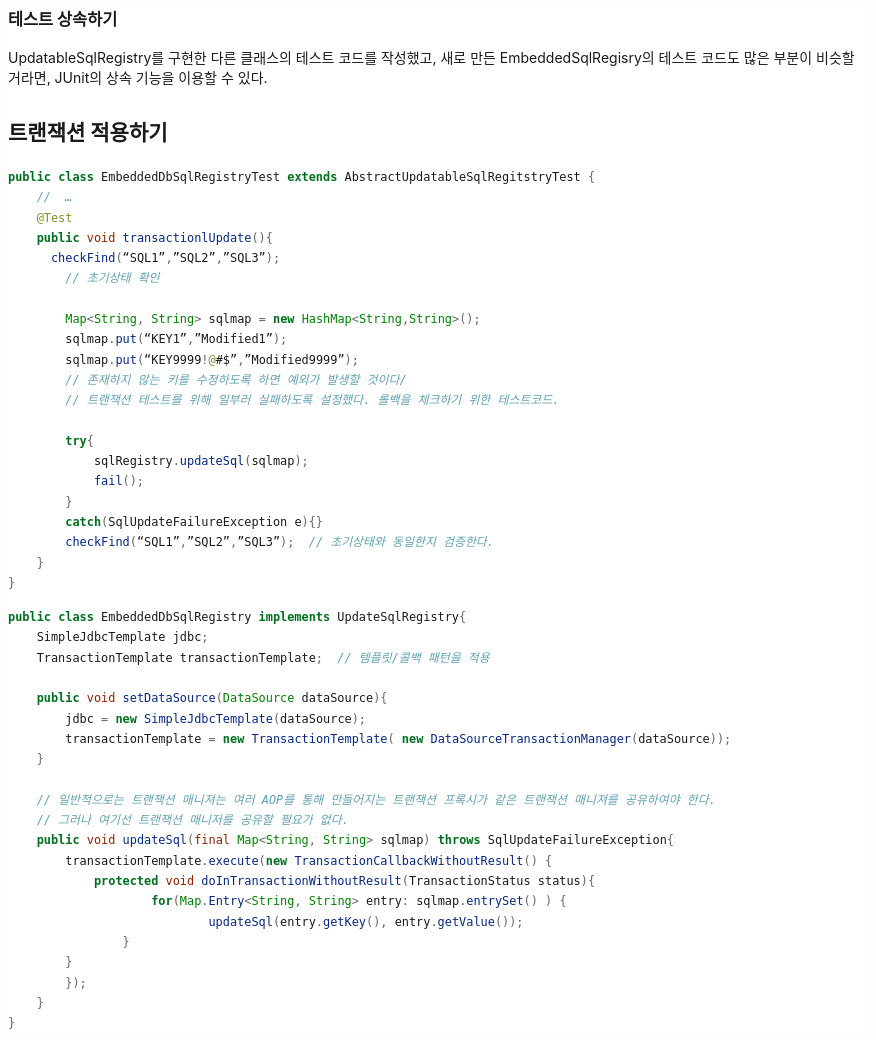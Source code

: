 ### 테스트 상속하기

UpdatableSqlRegistry를 구현한 다른 클래스의 테스트 코드를 작성했고, 새로 만든 EmbeddedSqlRegisry의 테스트 코드도 많은 부분이 비슷할 거라면, JUnit의 상속 기능을 이용할 수 있다.

## 트랜잭션 적용하기

```java
public class EmbeddedDbSqlRegistryTest extends AbstractUpdatableSqlRegitstryTest {
	//	…
	@Test
	public void transactionlUpdate(){
	  checkFind(“SQL1”,”SQL2”,”SQL3”);  
		// 초기상태 확인
	
		Map<String, String> sqlmap = new HashMap<String,String>();
		sqlmap.put(“KEY1”,”Modified1”);
		sqlmap.put(“KEY9999!@#$”,”Modified9999”); 
		// 존재하지 않는 키를 수정하도록 하면 예외가 발생할 것이다/
		// 트랜잭션 테스트를 위해 일부러 실패하도록 설정했다. 롤백을 체크하기 위한 테스트코드.

		try{
			sqlRegistry.updateSql(sqlmap);
			fail();   
		}
		catch(SqlUpdateFailureException e){}
		checkFind(“SQL1”,”SQL2”,”SQL3”);  // 초기상태와 동일한지 검증한다.
	}
}
```

```java
public class EmbeddedDbSqlRegistry implements UpdateSqlRegistry{
	SimpleJdbcTemplate jdbc;
	TransactionTemplate transactionTemplate;  // 템플릿/콜백 패턴을 적용

	public void setDataSource(DataSource dataSource){
		jdbc = new SimpleJdbcTemplate(dataSource);
		transactionTemplate = new TransactionTemplate( new DataSourceTransactionManager(dataSource));
	}

	// 일반적으로는 트랜잭션 매니져는 여러 AOP를 통해 만들어지는 트랜잭션 프록시가 같은 트랜잭션 매니져를 공유하여야 한다.
	// 그러나 여기선 트랜잭션 매니저를 공유할 필요가 없다.
	public void updateSql(final Map<String, String> sqlmap) throws SqlUpdateFailureException{
		transactionTemplate.execute(new TransactionCallbackWithoutResult() {
			protected void doInTransactionWithoutResult(TransactionStatus status){
					for(Map.Entry<String, String> entry: sqlmap.entrySet() ) {
							updateSql(entry.getKey(), entry.getValue());
			    }
	    }
		});
	}
}
```
